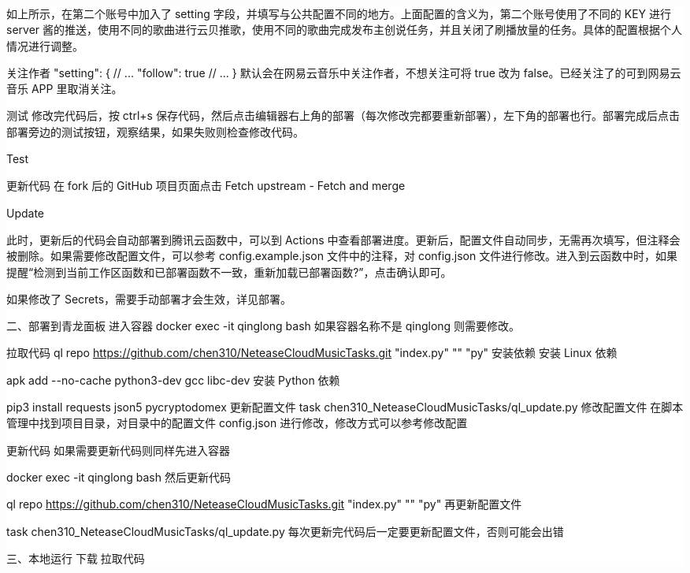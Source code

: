 如上所示，在第二个账号中加入了 setting 字段，并填写与公共配置不同的地方。上面配置的含义为，第二个账号使用了不同的 KEY 进行 server 酱的推送，使用不同的歌曲进行云贝推歌，使用不同的歌曲完成发布主创说任务，并且关闭了刷播放量的任务。具体的配置根据个人情况进行调整。

关注作者
"setting": {
    // ...
    "follow": true
    // ...
}
默认会在网易云音乐中关注作者，不想关注可将 true 改为 false。已经关注了的可到网易云音乐 APP 里取消关注。

测试
修改完代码后，按 ctrl+s 保存代码，然后点击编辑器右上角的部署（每次修改完都要重新部署），左下角的部署也行。部署完成后点击部署旁边的测试按钮，观察结果，如果失败则检查修改代码。

Test

更新代码
在 fork 后的 GitHub 项目页面点击 Fetch upstream - Fetch and merge

Update

此时，更新后的代码会自动部署到腾讯云函数中，可以到 Actions 中查看部署进度。更新后，配置文件自动同步，无需再次填写，但注释会被删除。如果需要修改配置文件，可以参考 config.example.json 文件中的注释，对 config.json 文件进行修改。进入到云函数中时，如果提醒“检测到当前工作区函数和已部署函数不一致，重新加载已部署函数?”，点击确认即可。

如果修改了 Secrets，需要手动部署才会生效，详见部署。

二、部署到青龙面板
进入容器
docker exec -it qinglong bash
如果容器名称不是 qinglong 则需要修改。

拉取代码
ql repo https://github.com/chen310/NeteaseCloudMusicTasks.git "index.py" "" "py"
安装依赖
安装 Linux 依赖

apk add --no-cache python3-dev gcc libc-dev
安装 Python 依赖

pip3 install requests json5 pycryptodomex
更新配置文件
task chen310_NeteaseCloudMusicTasks/ql_update.py
修改配置文件
在脚本管理中找到项目目录，对目录中的配置文件 config.json 进行修改，修改方式可以参考修改配置

更新代码
如果需要更新代码则同样先进入容器

docker exec -it qinglong bash
然后更新代码

ql repo https://github.com/chen310/NeteaseCloudMusicTasks.git "index.py" "" "py"
再更新配置文件

task chen310_NeteaseCloudMusicTasks/ql_update.py
每次更新完代码后一定要更新配置文件，否则可能会出错

三、本地运行
下载
拉取代码
